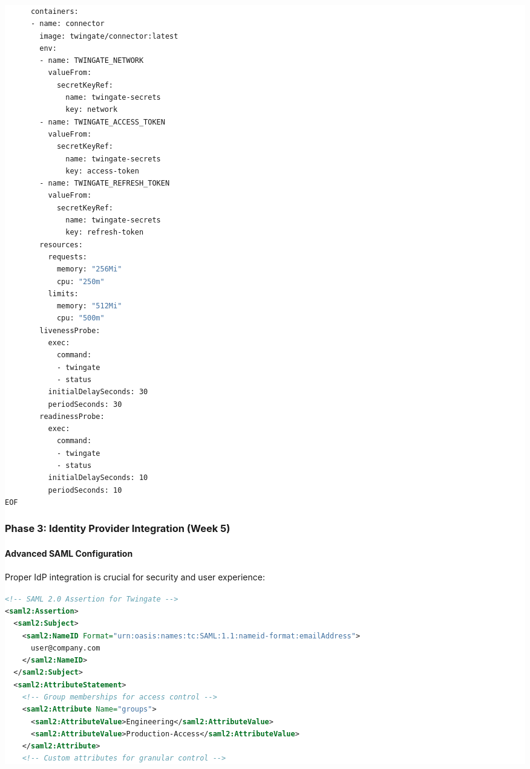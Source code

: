 ```bash
      containers:
      - name: connector
        image: twingate/connector:latest
        env:
        - name: TWINGATE_NETWORK
          valueFrom:
            secretKeyRef:
              name: twingate-secrets
              key: network
        - name: TWINGATE_ACCESS_TOKEN
          valueFrom:
            secretKeyRef:
              name: twingate-secrets
              key: access-token
        - name: TWINGATE_REFRESH_TOKEN
          valueFrom:
            secretKeyRef:
              name: twingate-secrets
              key: refresh-token
        resources:
          requests:
            memory: "256Mi"
            cpu: "250m"
          limits:
            memory: "512Mi"
            cpu: "500m"
        livenessProbe:
          exec:
            command:
            - twingate
            - status
          initialDelaySeconds: 30
          periodSeconds: 30
        readinessProbe:
          exec:
            command:
            - twingate
            - status
          initialDelaySeconds: 10
          periodSeconds: 10
EOF
```

### Phase 3: Identity Provider Integration (Week 5)

#### Advanced SAML Configuration

Proper IdP integration is crucial for security and user experience:

```xml
<!-- SAML 2.0 Assertion for Twingate -->
<saml2:Assertion>
  <saml2:Subject>
    <saml2:NameID Format="urn:oasis:names:tc:SAML:1.1:nameid-format:emailAddress">
      user@company.com
    </saml2:NameID>
  </saml2:Subject>
  <saml2:AttributeStatement>
    <!-- Group memberships for access control -->
    <saml2:Attribute Name="groups">
      <saml2:AttributeValue>Engineering</saml2:AttributeValue>
      <saml2:AttributeValue>Production-Access</saml2:AttributeValue>
    </saml2:Attribute>
    <!-- Custom attributes for granular control -->
```